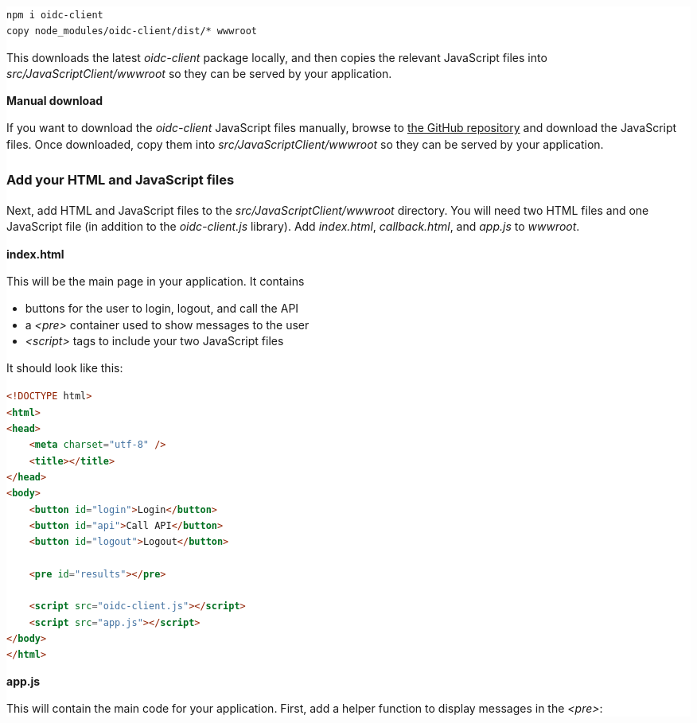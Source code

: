 ```console
npm i oidc-client
copy node_modules/oidc-client/dist/* wwwroot
```

This downloads the latest *oidc-client* package locally, and then copies the
relevant JavaScript files into *src/JavaScriptClient/wwwroot* so they can be
served by your application.

**Manual download**

If you want to download the *oidc-client* JavaScript files manually, browse to
[the GitHub
repository](https://github.com/IdentityModel/oidc-client-js/tree/release/dist)
and download the JavaScript files. Once downloaded, copy them into
*src/JavaScriptClient/wwwroot* so they can be served by your application.

### Add your HTML and JavaScript files
Next, add HTML and JavaScript files to the *src/JavaScriptClient/wwwroot*
directory. You will need two HTML files and one JavaScript file (in addition to
the *oidc-client.js* library). Add *index.html*, *callback.html*, and *app.js*
to *wwwroot*.

**index.html**

This will be the main page in your application. 
It contains
- buttons for the user to login, logout, and call the API
- a *\<pre>* container used to show messages to the user
- *\<script>* tags to include your two JavaScript files

It should look like this:

```html
<!DOCTYPE html>
<html>
<head>
    <meta charset="utf-8" />
    <title></title>
</head>
<body>
    <button id="login">Login</button>
    <button id="api">Call API</button>
    <button id="logout">Logout</button>

    <pre id="results"></pre>

    <script src="oidc-client.js"></script>
    <script src="app.js"></script>
</body>
</html>
```

**app.js**

This will contain the main code for your application.
First, add a helper function to display messages in the *\<pre>*:
